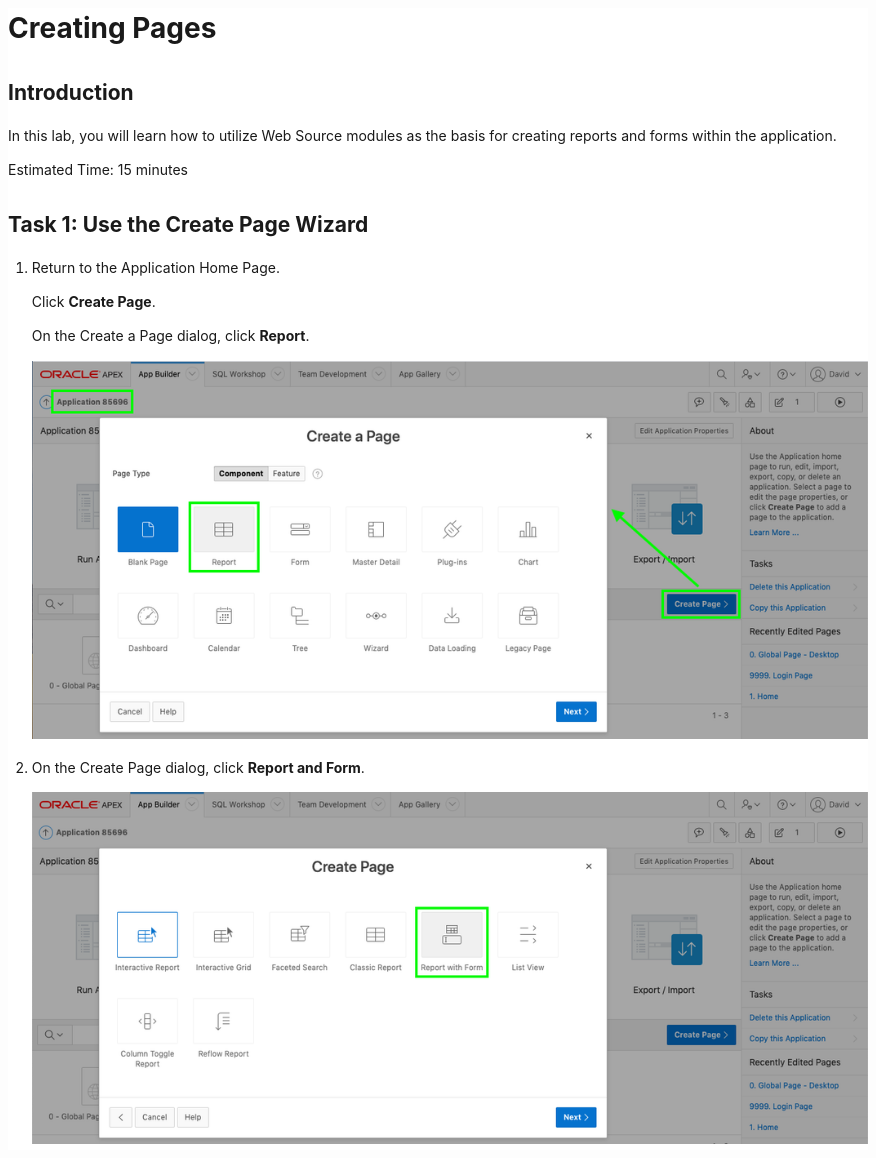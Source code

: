 # Creating Pages

## Introduction

In this lab, you will learn how to utilize Web Source modules as the basis for creating reports and forms within the application.

Estimated Time: 15 minutes

## Task 1: Use the Create Page Wizard

1. Return to the Application Home Page.  

    Click **Create Page**.

    On the Create a Page dialog, click **Report**.

    ![](images/create-rpt.png " ")

2. On the Create Page dialog, click **Report and Form**.

    ![](images/rpt-with-form.png " ")
